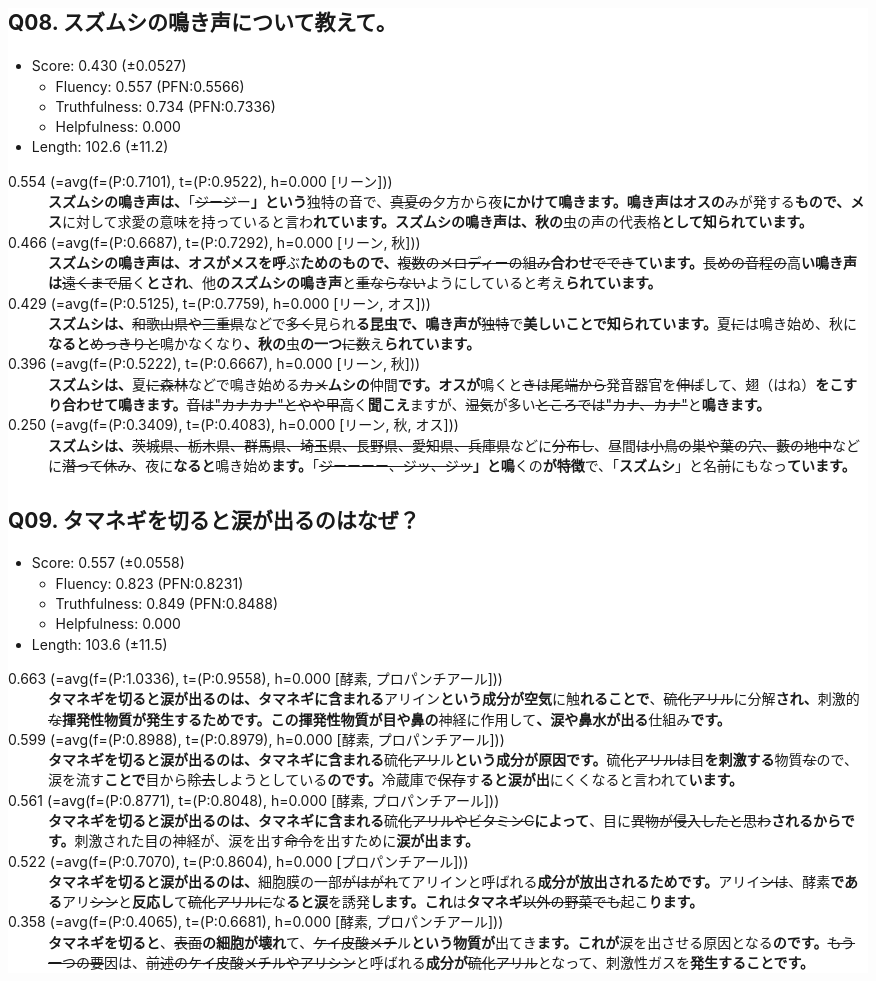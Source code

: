 ## <a name="Q08"></a>Q08. スズムシの鳴き声について教えて。

- Score: 0.430 (±0.0527)
  - Fluency: 0.557 (PFN:0.5566)
  - Truthfulness: 0.734 (PFN:0.7336)
  - Helpfulness: 0.000
- Length: 102.6 (±11.2)

<dl>
<dt>0.554 (=avg(f=(P:0.7101), t=(P:0.9522), h=0.000 [リーン]))</dt>
<dd><b>スズムシの鳴き声は、</b>「<s>ジージ</s>ー<b>」という</b>独特の音で、<s>真夏の</s>夕方から夜<b>にかけて鳴きます。鳴き声はオスの</b>みが発する<b>もので、メス</b>に対して求愛の意味を持っていると言わ<b>れています。スズムシの鳴き声は、秋の</b>虫の声の代表格<b>として知られています。</b></dd>
<dt>0.466 (=avg(f=(P:0.6687), t=(P:0.7292), h=0.000 [リーン, 秋]))</dt>
<dd><b>スズムシの鳴き声は、オスがメスを呼</b>ぶ<b>ためのもので、</b><s>複数のメロディーの組み</s><b>合わせ</b><s>ででき</s><b>ています。</b><s>長めの音程の</s>高<b>い鳴き声は</b><s>遠くまで届</s>く<b>とされ</b>、他<b>のスズムシの鳴き声</b>と<s>重ならない</s>ようにしていると考え<b>られています。</b></dd>
<dt>0.429 (=avg(f=(P:0.5125), t=(P:0.7759), h=0.000 [リーン, オス]))</dt>
<dd><b>スズムシは、</b><s>和歌山県や三重県</s>などで<s>多く</s>見られ<b>る昆虫で、鳴き声が</b><s>独特</s>で<b>美しいことで知られています。</b>夏<s>に</s>は鳴き始め、秋に<b>なると</b><s>めっきりと</s>鳴かなくなり<b>、秋の</b>虫<b>の一つ</b><s>に数</s>え<b>られています。</b></dd>
<dt>0.396 (=avg(f=(P:0.5222), t=(P:0.6667), h=0.000 [リーン, 秋]))</dt>
<dd><b>スズムシは、</b>夏<s>に森林</s>などで鳴き始める<s>カメ</s><b>ムシの</b>仲間<b>です。オスが</b>鳴くと<s>きは尾端から</s>発音器官を<s>伸ば</s>して、翅（はね）<b>をこすり合わせて鳴きます。</b><s>音は&quot;カナカナ&quot;とやや甲高</s>く<b>聞こえ</b>ますが、<s>湿気</s>が多い<s>ところでは&quot;カナ、カナ&quot;</s>と<b>鳴きます。</b></dd>
<dt>0.250 (=avg(f=(P:0.3409), t=(P:0.4083), h=0.000 [リーン, 秋, オス]))</dt>
<dd><b>スズムシは、</b><s>茨城県、栃木県、群馬県、埼玉県、長野県、愛知県、兵庫県</s>などに<s>分布し</s>、昼間<s>は小鳥の巣や葉の穴、藪の地中</s>などに<s>潜って休み</s>、夜に<b>なると</b>鳴き始め<b>ます。</b>「<s>ジーーーー、ジッ、ジッ</s><b>」と鳴</b>くの<b>が特徴</b>で、「<b>スズムシ</b>」と名<s>前</s>にもなっ<b>ています。</b></dd>
</dl>

## <a name="Q09"></a>Q09. タマネギを切ると涙が出るのはなぜ？

- Score: 0.557 (±0.0558)
  - Fluency: 0.823 (PFN:0.8231)
  - Truthfulness: 0.849 (PFN:0.8488)
  - Helpfulness: 0.000
- Length: 103.6 (±11.5)

<dl>
<dt>0.663 (=avg(f=(P:1.0336), t=(P:0.9558), h=0.000 [酵素, プロパンチアール]))</dt>
<dd><b>タマネギを切ると涙が出るのは、タマネギに含まれる</b>アリイン<b>という成分が空気</b>に触<b>れることで</b>、<s>硫化アリル</s>に分解<b>され、</b>刺激的<s>な</s><b>揮発性物質が発生するためです。この揮発性物質が目や鼻の</b>神経に作用して<b>、涙や鼻水が出る</b>仕組み<b>です。</b></dd>
<dt>0.599 (=avg(f=(P:0.8988), t=(P:0.8979), h=0.000 [酵素, プロパンチアール]))</dt>
<dd><b>タマネギを切ると涙が出るのは、タマネギに含まれる</b>硫<s>化アリ</s>ル<b>という成分が原因です。</b>硫<s>化アリルは</s>目<b>を刺激する</b>物質<s>な</s>ので、涙を流す<b>ことで</b>目から<s>除去</s>しようとしている<b>のです。</b>冷蔵庫で<s>保存</s>す<b>ると涙が出</b>にくくなると言われて<b>います。</b></dd>
<dt>0.561 (=avg(f=(P:0.8771), t=(P:0.8048), h=0.000 [酵素, プロパンチアール]))</dt>
<dd><b>タマネギを切ると涙が出るのは、タマネギに含まれる</b>硫<s>化アリルやビタミンC</s><b>によって</b>、目に<s>異物が侵入したと思わ</s><b>されるからです。</b>刺激された目の神経が、涙を出す<s>命令</s>を出すために<b>涙が出ます。</b></dd>
<dt>0.522 (=avg(f=(P:0.7070), t=(P:0.8604), h=0.000 [プロパンチアール]))</dt>
<dd><b>タマネギを切ると涙が出るのは、</b>細胞膜の一部<s>がはがれ</s>てアリインと呼ばれる<b>成分が放出されるためです。</b>アリイ<s>ンは</s>、酵素<b>である</b>アリ<s>シン</s>と<b>反応し</b>て<s>硫化アリルに</s>な<b>ると涙</b>を誘発<b>します。これ</b>は<b>タマネギ</b><s>以外の野菜でも</s>起こ<b>ります。</b></dd>
<dt>0.358 (=avg(f=(P:0.4065), t=(P:0.6681), h=0.000 [酵素, プロパンチアール]))</dt>
<dd><b>タマネギを切ると</b>、<s>表面</s><b>の細胞が壊れ</b>て、<s>ケイ皮酸メチ</s>ル<b>という物質が</b>出てき<b>ます。これが</b>涙を出させる原因となる<b>のです。</b><s>もう一つの要</s>因は、<s>前述のケイ皮酸メチルやアリシン</s>と呼ばれる<b>成分が</b><s>硫化アリル</s>となって、刺激性ガスを<b>発生することです。</b></dd>
</dl>
